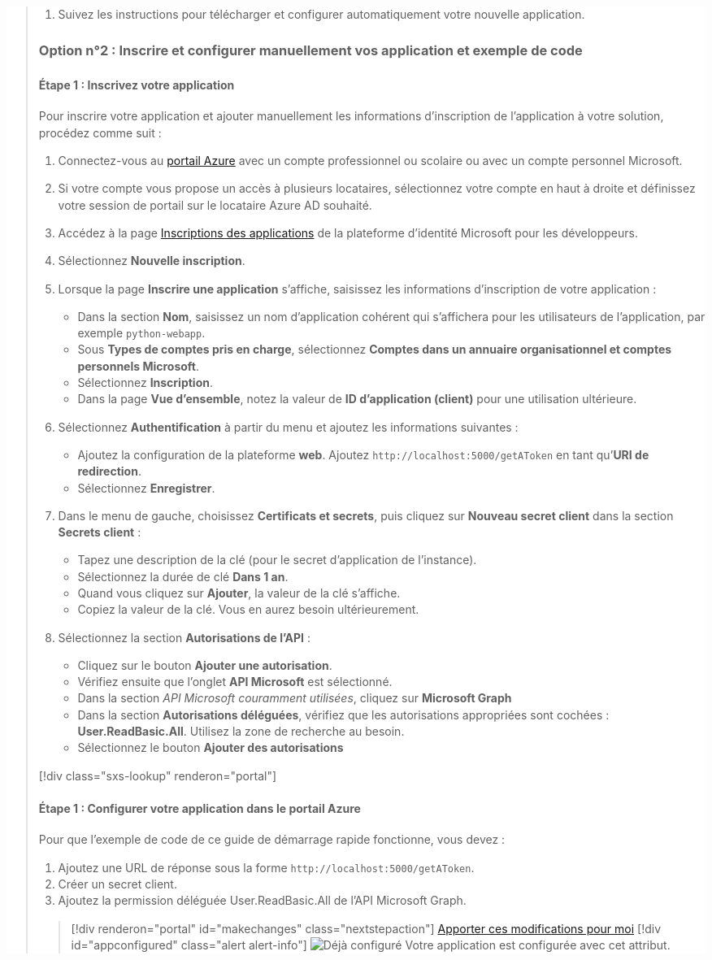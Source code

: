 > 1. Suivez les instructions pour télécharger et configurer automatiquement votre nouvelle application.
>
> ### <a name="option-2-register-and-manually-configure-your-application-and-code-sample"></a>Option n°2 : Inscrire et configurer manuellement vos application et exemple de code
>
> #### <a name="step-1-register-your-application"></a>Étape 1 : Inscrivez votre application
>
> Pour inscrire votre application et ajouter manuellement les informations d’inscription de l’application à votre solution, procédez comme suit :
>
> 1. Connectez-vous au [portail Azure](https://portal.azure.com) avec un compte professionnel ou scolaire ou avec un compte personnel Microsoft.
> 1. Si votre compte vous propose un accès à plusieurs locataires, sélectionnez votre compte en haut à droite et définissez votre session de portail sur le locataire Azure AD souhaité.
> 1. Accédez à la page [Inscriptions des applications](https://go.microsoft.com/fwlink/?linkid=2083908) de la plateforme d’identité Microsoft pour les développeurs.
> 1. Sélectionnez **Nouvelle inscription**.
> 1. Lorsque la page **Inscrire une application** s’affiche, saisissez les informations d’inscription de votre application :
>      - Dans la section **Nom**, saisissez un nom d’application cohérent qui s’affichera pour les utilisateurs de l’application, par exemple `python-webapp`.
>      - Sous **Types de comptes pris en charge**, sélectionnez **Comptes dans un annuaire organisationnel et comptes personnels Microsoft**.
>      - Sélectionnez **Inscription**.
>      - Dans la page **Vue d’ensemble**, notez la valeur de **ID d’application (client)** pour une utilisation ultérieure.
> 1. Sélectionnez **Authentification** à partir du menu et ajoutez les informations suivantes :
>    - Ajoutez la configuration de la plateforme **web**. Ajoutez `http://localhost:5000/getAToken` en tant qu’**URI de redirection**.
>    - Sélectionnez **Enregistrer**.
> 1. Dans le menu de gauche, choisissez **Certificats et secrets**, puis cliquez sur **Nouveau secret client** dans la section **Secrets client** :
>
>      - Tapez une description de la clé (pour le secret d’application de l’instance).
>      - Sélectionnez la durée de clé **Dans 1 an**.
>      - Quand vous cliquez sur **Ajouter**, la valeur de la clé s’affiche.
>      - Copiez la valeur de la clé. Vous en aurez besoin ultérieurement.
> 1. Sélectionnez la section **Autorisations de l’API** :
>
>      - Cliquez sur le bouton **Ajouter une autorisation**.
>      - Vérifiez ensuite que l’onglet **API Microsoft** est sélectionné.
>      - Dans la section *API Microsoft couramment utilisées*, cliquez sur **Microsoft Graph**
>      - Dans la section **Autorisations déléguées**, vérifiez que les autorisations appropriées sont cochées : **User.ReadBasic.All**. Utilisez la zone de recherche au besoin.
>      - Sélectionnez le bouton **Ajouter des autorisations**
>
> [!div class="sxs-lookup" renderon="portal"]
>
> #### <a name="step-1-configure-your-application-in-azure-portal"></a>Étape 1 : Configurer votre application dans le portail Azure
>
> Pour que l’exemple de code de ce guide de démarrage rapide fonctionne, vous devez :
>
> 1. Ajoutez une URL de réponse sous la forme `http://localhost:5000/getAToken`.
> 1. Créer un secret client.
> 1. Ajoutez la permission déléguée User.ReadBasic.All de l’API Microsoft Graph.
>
> > [!div renderon="portal" id="makechanges" class="nextstepaction"]
> > [Apporter ces modifications pour moi]()
> > [!div id="appconfigured" class="alert alert-info"]
> > ![Déjà configuré](media/quickstart-v2-aspnet-webapp/green-check.png) Votre application est configurée avec cet attribut.
